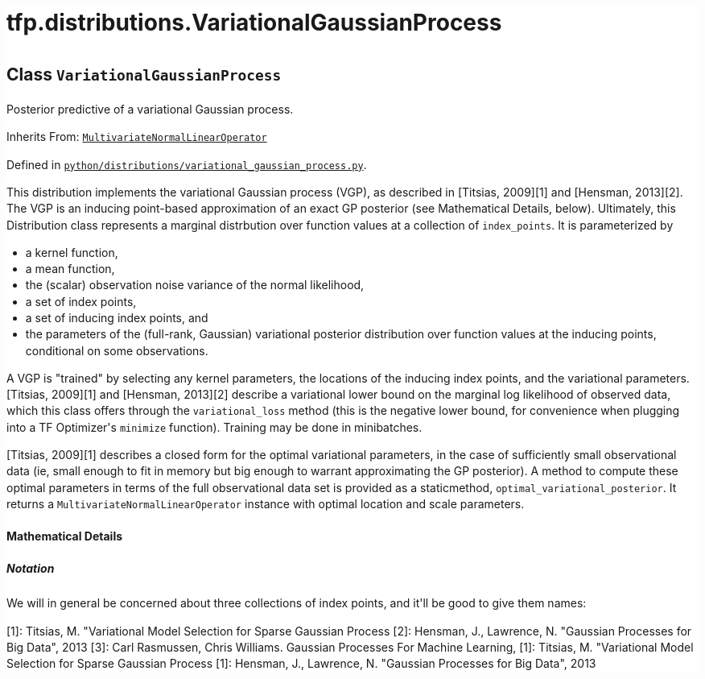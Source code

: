 # tfp.distributions.VariationalGaussianProcess

## Class `VariationalGaussianProcess`

Posterior predictive of a variational Gaussian process.

Inherits From: [`MultivariateNormalLinearOperator`](../../tfp/distributions/MultivariateNormalLinearOperator.md)



Defined in [`python/distributions/variational_gaussian_process.py`](https://github.com/tensorflow/probability/tree/master/tensorflow_probability/python/distributions/variational_gaussian_process.py).



This distribution implements the variational Gaussian process (VGP), as
described in [Titsias, 2009][1] and [Hensman, 2013][2]. The VGP is an
inducing point-based approximation of an exact GP posterior
(see Mathematical Details, below). Ultimately, this Distribution class
represents a marginal distrbution over function values at a
collection of `index_points`. It is parameterized by

  - a kernel function,
  - a mean function,
  - the (scalar) observation noise variance of the normal likelihood,
  - a set of index points,
  - a set of inducing index points, and
  - the parameters of the (full-rank, Gaussian) variational posterior
    distribution over function values at the inducing points, conditional on
    some observations.

A VGP is "trained" by selecting any kernel parameters, the locations of the
inducing index points, and the variational parameters. [Titsias, 2009][1] and
[Hensman, 2013][2] describe a variational lower bound on the marginal log
likelihood of observed data, which this class offers through the
`variational_loss` method (this is the negative lower bound, for convenience
when plugging into a TF Optimizer's `minimize` function).
Training may be done in minibatches.

[Titsias, 2009][1] describes a closed form for the optimal variational
parameters, in the case of sufficiently small observational data (ie,
small enough to fit in memory but big enough to warrant approximating the GP
posterior). A method to compute these optimal parameters in terms of the full
observational data set is provided as a staticmethod,
`optimal_variational_posterior`. It returns a
`MultivariateNormalLinearOperator` instance with optimal location and
scale parameters.

#### Mathematical Details

##### Notation

We will in general be concerned about three collections of index points, and
it'll be good to give them names:


[1]: Titsias, M. "Variational Model Selection for Sparse Gaussian Process
[2]: Hensman, J., Lawrence, N. "Gaussian Processes for Big Data", 2013
[3]: Carl Rasmussen, Chris Williams. Gaussian Processes For Machine Learning,
[1]: Titsias, M. "Variational Model Selection for Sparse Gaussian Process
[1]: Hensman, J., Lawrence, N. "Gaussian Processes for Big Data", 2013